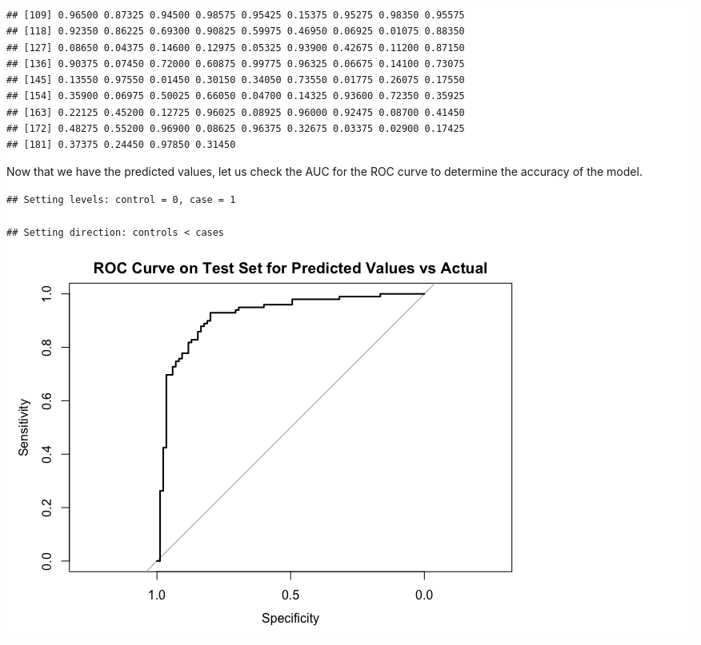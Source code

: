     ## [109] 0.96500 0.87325 0.94500 0.98575 0.95425 0.15375 0.95275 0.98350 0.95575
    ## [118] 0.92350 0.86225 0.69300 0.90825 0.59975 0.46950 0.06925 0.01075 0.88350
    ## [127] 0.08650 0.04375 0.14600 0.12975 0.05325 0.93900 0.42675 0.11200 0.87150
    ## [136] 0.90375 0.07450 0.72000 0.60875 0.99775 0.96325 0.06675 0.14100 0.73075
    ## [145] 0.13550 0.97550 0.01450 0.30150 0.34050 0.73550 0.01775 0.26075 0.17550
    ## [154] 0.35900 0.06975 0.50025 0.66050 0.04700 0.14325 0.93600 0.72350 0.35925
    ## [163] 0.22125 0.45200 0.12725 0.96025 0.08925 0.96000 0.92475 0.08700 0.41450
    ## [172] 0.48275 0.55200 0.96900 0.08625 0.96375 0.32675 0.03375 0.02900 0.17425
    ## [181] 0.37375 0.24450 0.97850 0.31450

Now that we have the predicted values, let us check the AUC for the ROC
curve to determine the accuracy of the model.

    ## Setting levels: control = 0, case = 1

    ## Setting direction: controls < cases

![](Heart_Disease_files/figure-gfm/unnamed-chunk-10-1.png)


[^1]: <https://www.kaggle.com/datasets/fedesoriano/heart-failure-prediction?sort=recent-comments>
[^2]: fedesoriano. (September 2021). Heart Failure Prediction Dataset.